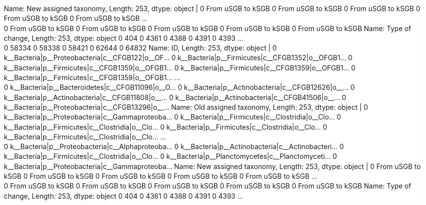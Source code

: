 Name: New assigned taxonomy, Length: 253, dtype: object	| 0    From uSGB to kSGB
0    From uSGB to kSGB
0    From uSGB to kSGB
0    From uSGB to kSGB
0    From uSGB to kSGB
           ...        
0    From uSGB to kSGB
0    From uSGB to kSGB
0    From uSGB to kSGB
0    From uSGB to kSGB
0    From uSGB to kSGB
Name: Type of change, Length: 253, dtype: object
0      404
0     4361
0     4388
0     4391
0     4393
     ...  
0    58334
0    58338
0    58421
0    62644
0    64832
Name: ID, Length: 253, dtype: object	| 0    k__Bacteria\|p__Proteobacteria\|c__CFGB122\|o__OF...
0    k__Bacteria\|p__Firmicutes\|c__CFGB1352\|o__OFGB1...
0    k__Bacteria\|p__Firmicutes\|c__CFGB1359\|o__OFGB1...
0    k__Bacteria\|p__Firmicutes\|c__CFGB1359\|o__OFGB1...
0    k__Bacteria\|p__Firmicutes\|c__CFGB1359\|o__OFGB1...
                           ...                        
0    k__Bacteria\|p__Bacteroidetes\|c__CFGB11096\|o__O...
0    k__Bacteria\|p__Actinobacteria\|c__CFGB12626\|o__...
0    k__Bacteria\|p__Actinobacteria\|c__CFGB11808\|o__...
0    k__Bacteria\|p__Actinobacteria\|c__CFGB41506\|o__...
0    k__Bacteria\|p__Proteobacteria\|c__CFGB13296\|o__...
Name: Old assigned taxonomy, Length: 253, dtype: object	| 0    k__Bacteria\|p__Proteobacteria\|c__Gammaproteoba...
0    k__Bacteria\|p__Firmicutes\|c__Clostridia\|o__Clo...
0    k__Bacteria\|p__Firmicutes\|c__Clostridia\|o__Clo...
0    k__Bacteria\|p__Firmicutes\|c__Clostridia\|o__Clo...
0    k__Bacteria\|p__Firmicutes\|c__Clostridia\|o__Clo...
                           ...                        
0    k__Bacteria\|p__Proteobacteria\|c__Alphaproteoba...
0    k__Bacteria\|p__Actinobacteria\|c__Actinobacteri...
0    k__Bacteria\|p__Firmicutes\|c__Clostridia\|o__Clo...
0    k__Bacteria\|p__Planctomycetes\|c__Planctomyceti...
0    k__Bacteria\|p__Proteobacteria\|c__Gammaproteoba...
Name: New assigned taxonomy, Length: 253, dtype: object	| 0    From uSGB to kSGB
0    From uSGB to kSGB
0    From uSGB to kSGB
0    From uSGB to kSGB
0    From uSGB to kSGB
           ...        
0    From uSGB to kSGB
0    From uSGB to kSGB
0    From uSGB to kSGB
0    From uSGB to kSGB
0    From uSGB to kSGB
Name: Type of change, Length: 253, dtype: object
0      404
0     4361
0     4388
0     4391
0     4393
     ...  